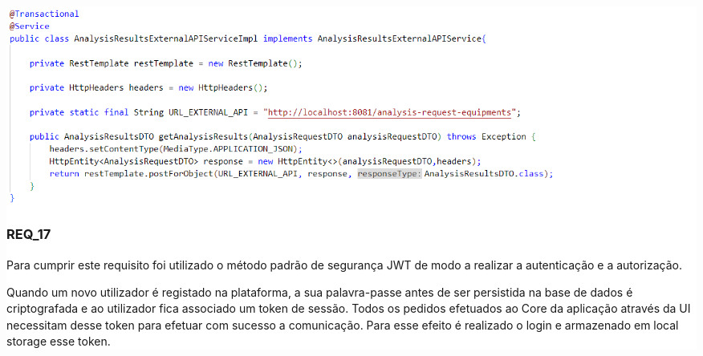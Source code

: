<img src="Imagens/ExternalAPIService.png" alt="ExternalAPIService" style="zoom:67%;" />



### REQ_17

Para cumprir este requisito foi utilizado o método padrão de segurança JWT de modo a realizar a autenticação e a autorização.

Quando um novo utilizador é registado na plataforma, a sua palavra-passe antes de ser persistida na base de dados é criptografada e ao utilizador fica associado um token de sessão. Todos os pedidos efetuados ao Core da aplicação através da UI necessitam desse token para efetuar com sucesso a comunicação. Para esse efeito é realizado o login e armazenado em local storage esse token.
